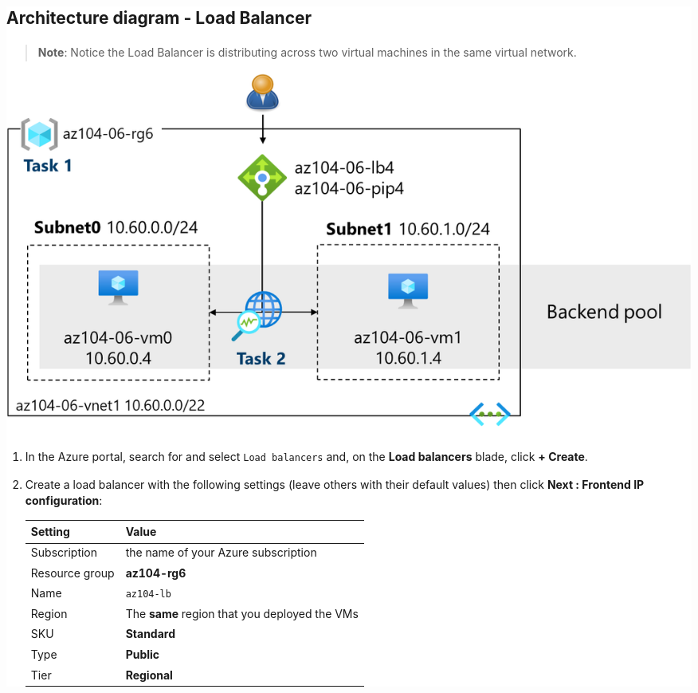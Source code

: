 
## Architecture diagram - Load Balancer

>**Note**: Notice the Load Balancer is distributing across two virtual machines in the same virtual network. 


![Diagram of the lab tasks.](../media/az104-lab06lb-architecture-diagram.png)


1. In the Azure portal, search for and select `Load balancers` and, on the **Load balancers** blade, click **+ Create**.

1. Create a load balancer with the following settings (leave others with their default values) then click **Next : Frontend IP configuration**:

    | Setting | Value |
    | --- | --- |
    | Subscription | the name of your Azure subscription |
    | Resource group | **az104-rg6** |
    | Name | `az104-lb` |
    | Region | The **same** region that you deployed the VMs |
    | SKU  | **Standard** |
    | Type | **Public** |
    | Tier | **Regional** |
    